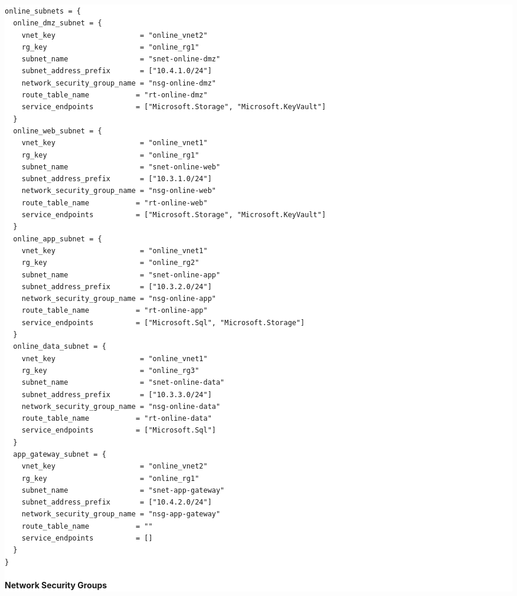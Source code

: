 ```hcl
online_subnets = {
  online_dmz_subnet = {
    vnet_key                    = "online_vnet2"
    rg_key                      = "online_rg1"
    subnet_name                 = "snet-online-dmz"
    subnet_address_prefix       = ["10.4.1.0/24"]
    network_security_group_name = "nsg-online-dmz"
    route_table_name           = "rt-online-dmz"
    service_endpoints          = ["Microsoft.Storage", "Microsoft.KeyVault"]
  }
  online_web_subnet = {
    vnet_key                    = "online_vnet1"
    rg_key                      = "online_rg1"
    subnet_name                 = "snet-online-web"
    subnet_address_prefix       = ["10.3.1.0/24"]
    network_security_group_name = "nsg-online-web"
    route_table_name           = "rt-online-web"
    service_endpoints          = ["Microsoft.Storage", "Microsoft.KeyVault"]
  }
  online_app_subnet = {
    vnet_key                    = "online_vnet1"
    rg_key                      = "online_rg2"
    subnet_name                 = "snet-online-app"
    subnet_address_prefix       = ["10.3.2.0/24"]
    network_security_group_name = "nsg-online-app"
    route_table_name           = "rt-online-app"
    service_endpoints          = ["Microsoft.Sql", "Microsoft.Storage"]
  }
  online_data_subnet = {
    vnet_key                    = "online_vnet1"
    rg_key                      = "online_rg3"
    subnet_name                 = "snet-online-data"
    subnet_address_prefix       = ["10.3.3.0/24"]
    network_security_group_name = "nsg-online-data"
    route_table_name           = "rt-online-data"
    service_endpoints          = ["Microsoft.Sql"]
  }
  app_gateway_subnet = {
    vnet_key                    = "online_vnet2"
    rg_key                      = "online_rg1"
    subnet_name                 = "snet-app-gateway"
    subnet_address_prefix       = ["10.4.2.0/24"]
    network_security_group_name = "nsg-app-gateway"
    route_table_name           = ""
    service_endpoints          = []
  }
}
```

#### Network Security Groups
